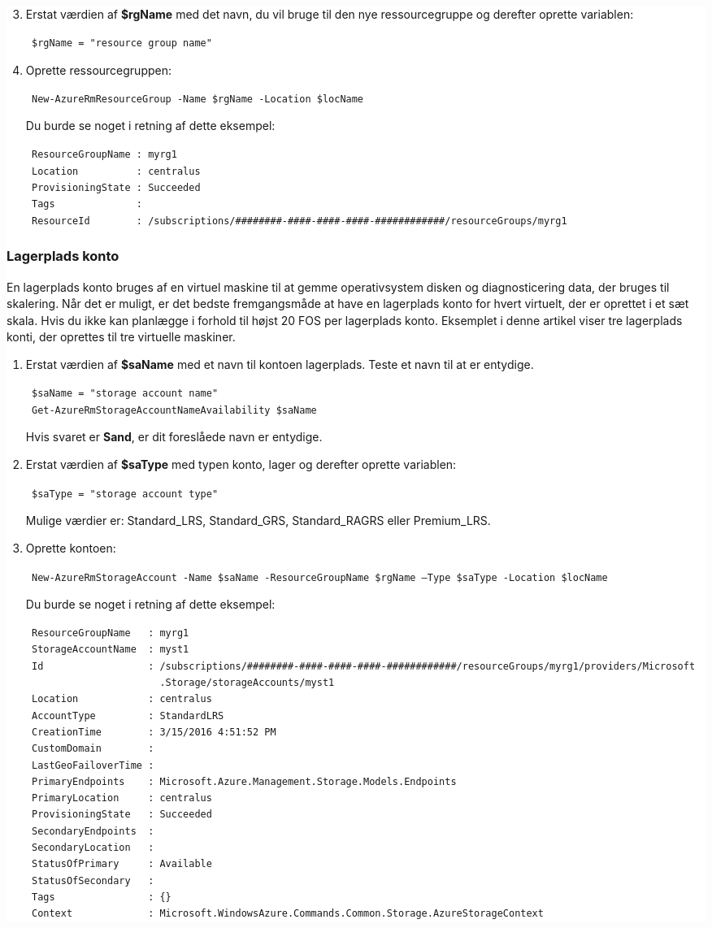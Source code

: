 3. Erstat værdien af **$rgName** med det navn, du vil bruge til den nye ressourcegruppe og derefter oprette variablen: 

        $rgName = "resource group name"
        
4. Oprette ressourcegruppen:
    
        New-AzureRmResourceGroup -Name $rgName -Location $locName

    Du burde se noget i retning af dette eksempel:

        ResourceGroupName : myrg1
        Location          : centralus
        ProvisioningState : Succeeded
        Tags              :
        ResourceId        : /subscriptions/########-####-####-####-############/resourceGroups/myrg1

### <a name="storage-account"></a>Lagerplads konto

En lagerplads konto bruges af en virtuel maskine til at gemme operativsystem disken og diagnosticering data, der bruges til skalering. Når det er muligt, er det bedste fremgangsmåde at have en lagerplads konto for hvert virtuelt, der er oprettet i et sæt skala. Hvis du ikke kan planlægge i forhold til højst 20 FOS per lagerplads konto. Eksemplet i denne artikel viser tre lagerplads konti, der oprettes til tre virtuelle maskiner.

1. Erstat værdien af **$saName** med et navn til kontoen lagerplads. Teste et navn til at er entydige. 

        $saName = "storage account name"
        Get-AzureRmStorageAccountNameAvailability $saName

    Hvis svaret er **Sand**, er dit foreslåede navn er entydige.

3. Erstat værdien af **$saType** med typen konto, lager og derefter oprette variablen:  

        $saType = "storage account type"
        
    Mulige værdier er: Standard_LRS, Standard_GRS, Standard_RAGRS eller Premium_LRS.
        
4. Oprette kontoen:
    
        New-AzureRmStorageAccount -Name $saName -ResourceGroupName $rgName –Type $saType -Location $locName

    Du burde se noget i retning af dette eksempel:

        ResourceGroupName   : myrg1
        StorageAccountName  : myst1
        Id                  : /subscriptions/########-####-####-####-############/resourceGroups/myrg1/providers/Microsoft
                              .Storage/storageAccounts/myst1
        Location            : centralus
        AccountType         : StandardLRS
        CreationTime        : 3/15/2016 4:51:52 PM
        CustomDomain        :
        LastGeoFailoverTime :
        PrimaryEndpoints    : Microsoft.Azure.Management.Storage.Models.Endpoints
        PrimaryLocation     : centralus
        ProvisioningState   : Succeeded
        SecondaryEndpoints  :
        SecondaryLocation   :
        StatusOfPrimary     : Available
        StatusOfSecondary   :
        Tags                : {}
        Context             : Microsoft.WindowsAzure.Commands.Common.Storage.AzureStorageContext
